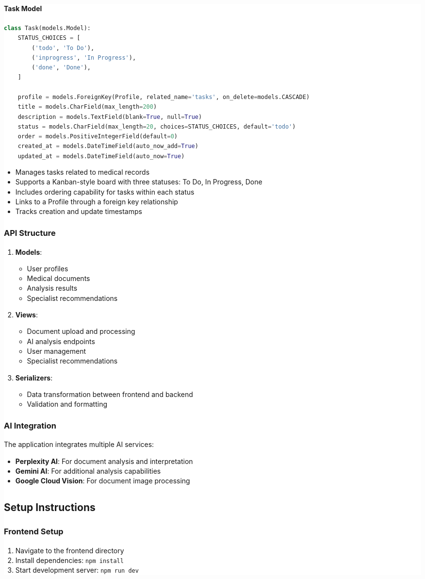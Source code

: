 #### Task Model
```python
class Task(models.Model):
    STATUS_CHOICES = [
        ('todo', 'To Do'),
        ('inprogress', 'In Progress'),
        ('done', 'Done'),
    ]
    
    profile = models.ForeignKey(Profile, related_name='tasks', on_delete=models.CASCADE)
    title = models.CharField(max_length=200)
    description = models.TextField(blank=True, null=True)
    status = models.CharField(max_length=20, choices=STATUS_CHOICES, default='todo')
    order = models.PositiveIntegerField(default=0)
    created_at = models.DateTimeField(auto_now_add=True)
    updated_at = models.DateTimeField(auto_now=True)
```
- Manages tasks related to medical records
- Supports a Kanban-style board with three statuses: To Do, In Progress, Done
- Includes ordering capability for tasks within each status
- Links to a Profile through a foreign key relationship
- Tracks creation and update timestamps

### API Structure
1. **Models**:
   - User profiles
   - Medical documents
   - Analysis results
   - Specialist recommendations

2. **Views**:
   - Document upload and processing
   - AI analysis endpoints
   - User management
   - Specialist recommendations

3. **Serializers**:
   - Data transformation between frontend and backend
   - Validation and formatting

### AI Integration
The application integrates multiple AI services:
- **Perplexity AI**: For document analysis and interpretation
- **Gemini AI**: For additional analysis capabilities
- **Google Cloud Vision**: For document image processing

## Setup Instructions

### Frontend Setup
1. Navigate to the frontend directory
2. Install dependencies: `npm install`
3. Start development server: `npm run dev`
